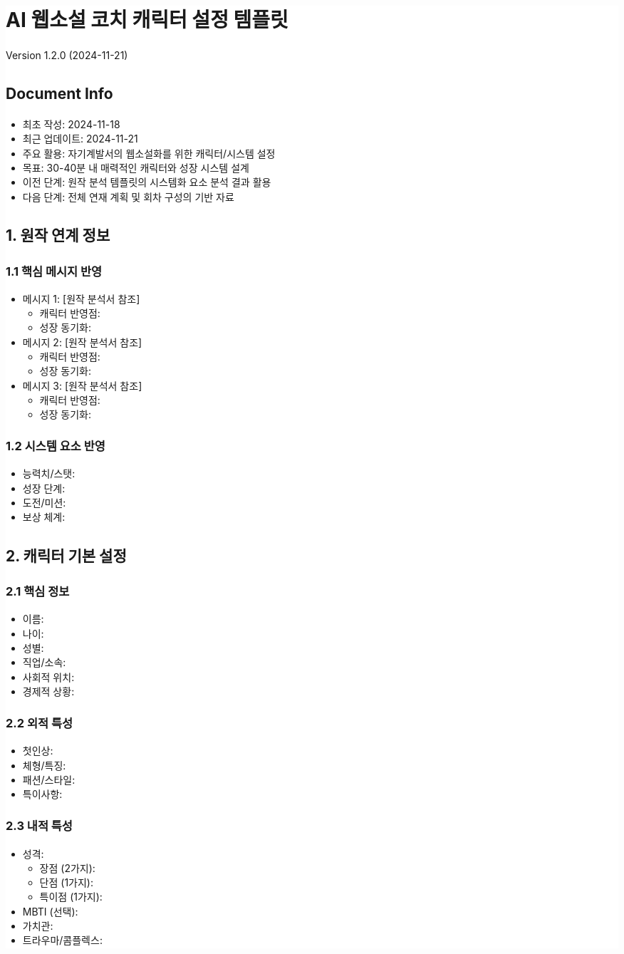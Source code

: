 # AI 웹소설 코치 캐릭터 설정 템플릿
Version 1.2.0 (2024-11-21)

## Document Info
- 최초 작성: 2024-11-18
- 최근 업데이트: 2024-11-21
- 주요 활용: 자기계발서의 웹소설화를 위한 캐릭터/시스템 설정
- 목표: 30-40분 내 매력적인 캐릭터와 성장 시스템 설계
- 이전 단계: 원작 분석 템플릿의 시스템화 요소 분석 결과 활용
- 다음 단계: 전체 연재 계획 및 회차 구성의 기반 자료

## 1. 원작 연계 정보
### 1.1 핵심 메시지 반영
- 메시지 1: [원작 분석서 참조]
  * 캐릭터 반영점:
  * 성장 동기화:
- 메시지 2: [원작 분석서 참조]
  * 캐릭터 반영점:
  * 성장 동기화:
- 메시지 3: [원작 분석서 참조]
  * 캐릭터 반영점:
  * 성장 동기화:

### 1.2 시스템 요소 반영
- 능력치/스탯:
- 성장 단계:
- 도전/미션:
- 보상 체계:

## 2. 캐릭터 기본 설정
### 2.1 핵심 정보
- 이름:
- 나이:
- 성별:
- 직업/소속:
- 사회적 위치:
- 경제적 상황:

### 2.2 외적 특성
- 첫인상:
- 체형/특징:
- 패션/스타일:
- 특이사항:

### 2.3 내적 특성
- 성격:
  * 장점 (2가지):
  * 단점 (1가지):
  * 특이점 (1가지):
- MBTI (선택):
- 가치관:
- 트라우마/콤플렉스:
